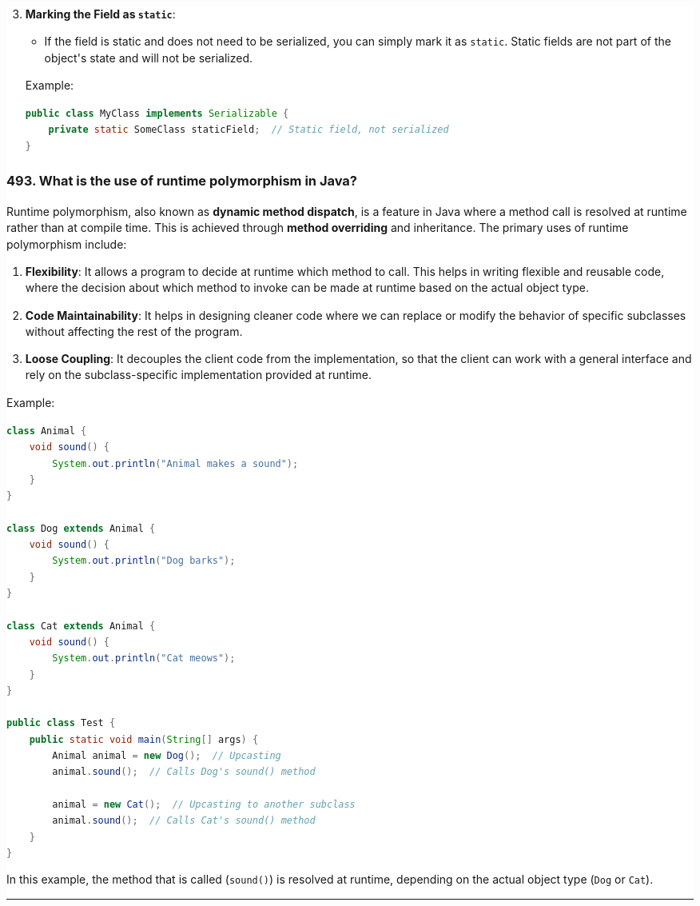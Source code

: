 3. **Marking the Field as `static`**:
   - If the field is static and does not need to be serialized, you can simply mark it as `static`. Static fields are not part of the object's state and will not be serialized.
   
   Example:
   ```java
   public class MyClass implements Serializable {
       private static SomeClass staticField;  // Static field, not serialized
   }
   ```


### 493. **What is the use of runtime polymorphism in Java?**

Runtime polymorphism, also known as **dynamic method dispatch**, is a feature in Java where a method call is resolved at runtime rather than at compile time. This is achieved through **method overriding** and inheritance. The primary uses of runtime polymorphism include:

1. **Flexibility**: It allows a program to decide at runtime which method to call. This helps in writing flexible and reusable code, where the decision about which method to invoke can be made at runtime based on the actual object type.
   
2. **Code Maintainability**: It helps in designing cleaner code where we can replace or modify the behavior of specific subclasses without affecting the rest of the program.

3. **Loose Coupling**: It decouples the client code from the implementation, so that the client can work with a general interface and rely on the subclass-specific implementation provided at runtime.

Example:
```java
class Animal {
    void sound() {
        System.out.println("Animal makes a sound");
    }
}

class Dog extends Animal {
    void sound() {
        System.out.println("Dog barks");
    }
}

class Cat extends Animal {
    void sound() {
        System.out.println("Cat meows");
    }
}

public class Test {
    public static void main(String[] args) {
        Animal animal = new Dog();  // Upcasting
        animal.sound();  // Calls Dog's sound() method

        animal = new Cat();  // Upcasting to another subclass
        animal.sound();  // Calls Cat's sound() method
    }
}
```
In this example, the method that is called (`sound()`) is resolved at runtime, depending on the actual object type (`Dog` or `Cat`).

---